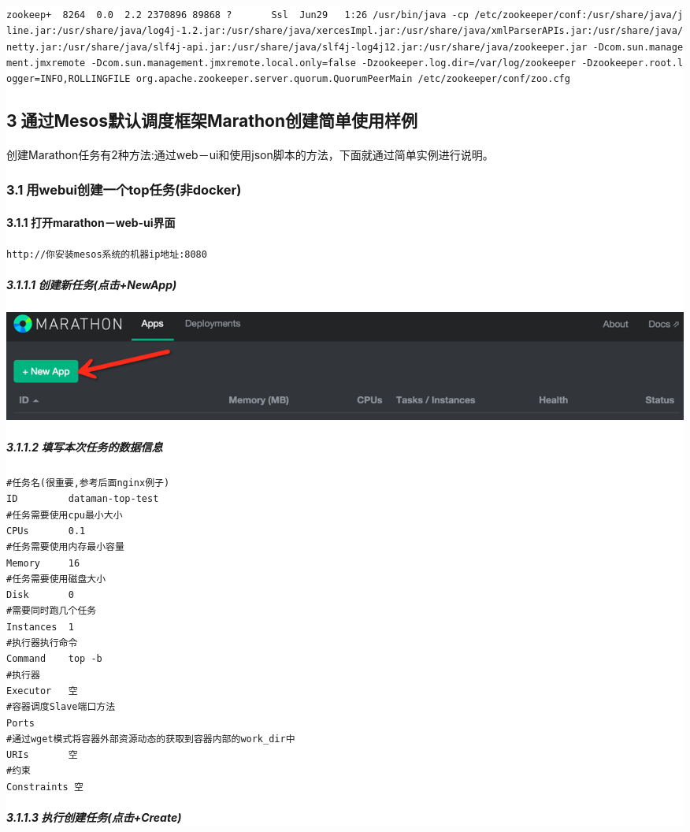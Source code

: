     zookeep+  8264  0.0  2.2 2370896 89868 ?       Ssl  Jun29   1:26 /usr/bin/java -cp /etc/zookeeper/conf:/usr/share/java/jline.jar:/usr/share/java/log4j-1.2.jar:/usr/share/java/xercesImpl.jar:/usr/share/java/xmlParserAPIs.jar:/usr/share/java/netty.jar:/usr/share/java/slf4j-api.jar:/usr/share/java/slf4j-log4j12.jar:/usr/share/java/zookeeper.jar -Dcom.sun.management.jmxremote -Dcom.sun.management.jmxremote.local.only=false -Dzookeeper.log.dir=/var/log/zookeeper -Dzookeeper.root.logger=INFO,ROLLINGFILE org.apache.zookeeper.server.quorum.QuorumPeerMain /etc/zookeeper/conf/zoo.cfg

## 3 通过Mesos默认调度框架Marathon创建简单使用样例
创建Marathon任务有2种方法:通过web－ui和使用json脚本的方法，下面就通过简单实例进行说明。
### 3.1 用webui创建一个top任务(非docker)
#### 3.1.1 打开marathon－web-ui界面
    http://你安装mesos系统的机器ip地址:8080
##### 3.1.1.1 创建新任务(点击+NewApp)
![marathon1](../mesos单机poc/marathon-top-1.png)
##### 3.1.1.2 填写本次任务的数据信息
    #任务名(很重要,参考后面nginx例子)
    ID         dataman-top-test
    #任务需要使用cpu最小大小
    CPUs       0.1
    #任务需要使用内存最小容量
    Memory     16 
    #任务需要使用磁盘大小
    Disk       0
    #需要同时跑几个任务
    Instances  1
    #执行器执行命令
    Command    top -b
    #执行器
    Executor   空
    #容器调度Slave端口方法
    Ports
    #通过wget模式将容器外部资源动态的获取到容器内部的work_dir中
    URIs       空
    #约束
    Constraints 空
##### 3.1.1.3 执行创建任务(点击+Create) 